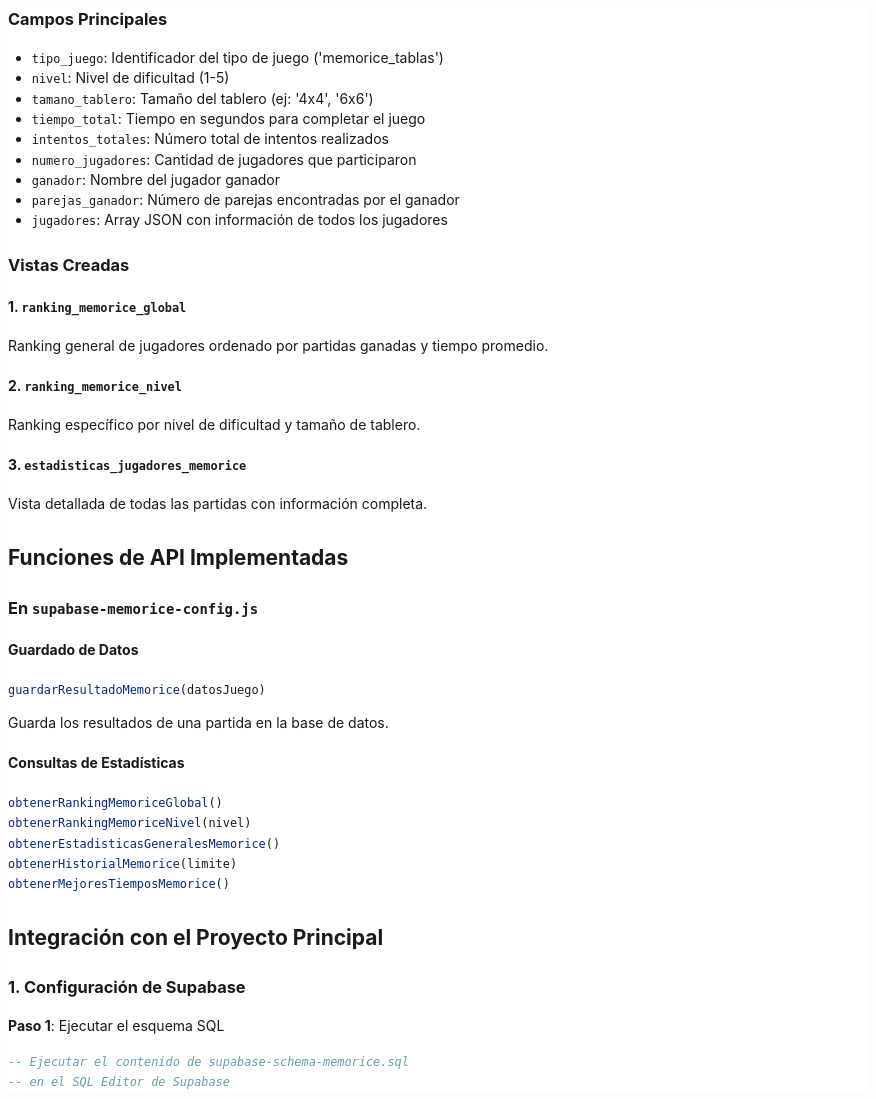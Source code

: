 ### Campos Principales
- `tipo_juego`: Identificador del tipo de juego ('memorice_tablas')
- `nivel`: Nivel de dificultad (1-5)
- `tamano_tablero`: Tamaño del tablero (ej: '4x4', '6x6')
- `tiempo_total`: Tiempo en segundos para completar el juego
- `intentos_totales`: Número total de intentos realizados
- `numero_jugadores`: Cantidad de jugadores que participaron
- `ganador`: Nombre del jugador ganador
- `parejas_ganador`: Número de parejas encontradas por el ganador
- `jugadores`: Array JSON con información de todos los jugadores

### Vistas Creadas

#### 1. `ranking_memorice_global`
Ranking general de jugadores ordenado por partidas ganadas y tiempo promedio.

#### 2. `ranking_memorice_nivel`
Ranking específico por nivel de dificultad y tamaño de tablero.

#### 3. `estadisticas_jugadores_memorice`
Vista detallada de todas las partidas con información completa.

## Funciones de API Implementadas

### En `supabase-memorice-config.js`

#### Guardado de Datos
```javascript
guardarResultadoMemorice(datosJuego)
```
Guarda los resultados de una partida en la base de datos.

#### Consultas de Estadísticas
```javascript
obtenerRankingMemoriceGlobal()
obtenerRankingMemoriceNivel(nivel)
obtenerEstadisticasGeneralesMemorice()
obtenerHistorialMemorice(limite)
obtenerMejoresTiemposMemorice()
```

## Integración con el Proyecto Principal

### 1. Configuración de Supabase

**Paso 1**: Ejecutar el esquema SQL
```sql
-- Ejecutar el contenido de supabase-schema-memorice.sql
-- en el SQL Editor de Supabase
```
